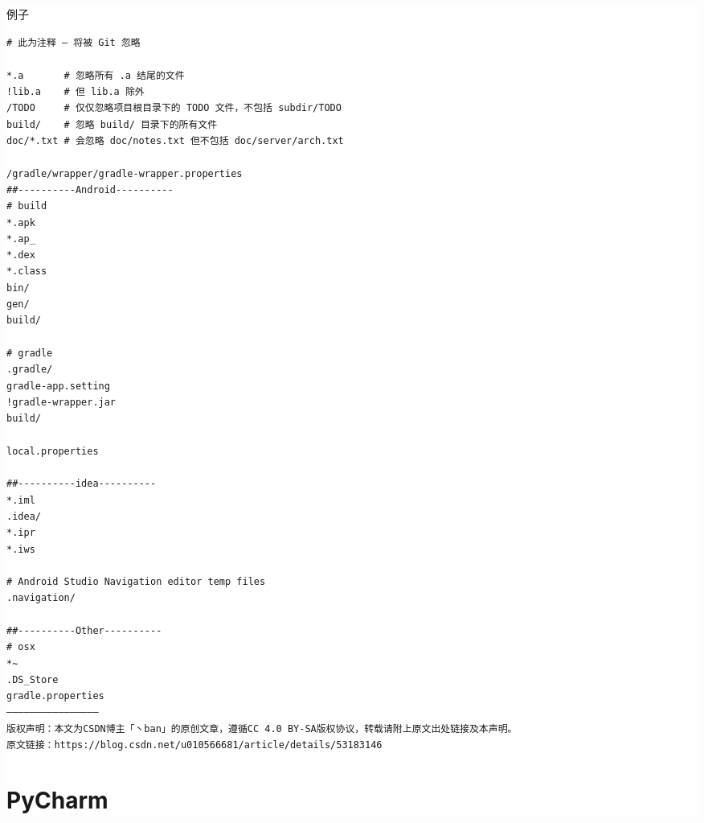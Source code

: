 例子

```
# 此为注释 – 将被 Git 忽略
 
*.a       # 忽略所有 .a 结尾的文件
!lib.a    # 但 lib.a 除外
/TODO     # 仅仅忽略项目根目录下的 TODO 文件，不包括 subdir/TODO
build/    # 忽略 build/ 目录下的所有文件
doc/*.txt # 会忽略 doc/notes.txt 但不包括 doc/server/arch.txt

/gradle/wrapper/gradle-wrapper.properties
##----------Android----------
# build
*.apk
*.ap_
*.dex
*.class
bin/
gen/
build/

# gradle
.gradle/
gradle-app.setting
!gradle-wrapper.jar
build/

local.properties

##----------idea----------
*.iml
.idea/
*.ipr
*.iws

# Android Studio Navigation editor temp files
.navigation/

##----------Other----------
# osx
*~
.DS_Store
gradle.properties
————————————————
版权声明：本文为CSDN博主「丶ban」的原创文章，遵循CC 4.0 BY-SA版权协议，转载请附上原文出处链接及本声明。
原文链接：https://blog.csdn.net/u010566681/article/details/53183146
```





# PyCharm
